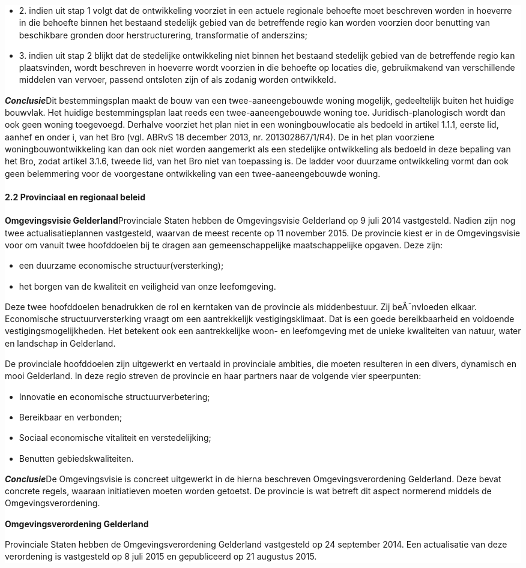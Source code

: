 * 2\. indien uit stap 1 volgt dat de ontwikkeling voorziet in een actuele regionale behoefte moet beschreven worden in hoeverre in die behoefte binnen het bestaand stedelijk gebied van de betreffende regio kan worden voorzien door benutting van beschikbare gronden door herstructurering, transformatie of anderszins;

* 3\. indien uit stap 2 blijkt dat de stedelijke ontwikkeling niet binnen het bestaand stedelijk gebied van de betreffende regio kan plaatsvinden, wordt beschreven in hoeverre wordt voorzien in die behoefte op locaties die, gebruikmakend van verschillende middelen van vervoer, passend ontsloten zijn of als zodanig worden ontwikkeld.

***Conclusie***Dit bestemmingsplan maakt de bouw van een twee\-aaneengebouwde woning mogelijk, gedeeltelijk buiten het huidige bouwvlak. Het huidige bestemmingsplan laat reeds een twee\-aaneengebouwde woning toe. Juridisch\-planologisch wordt dan ook geen woning toegevoegd. Derhalve voorziet het plan niet in een woningbouwlocatie als bedoeld in artikel 1\.1\.1, eerste lid, aanhef en onder i, van het Bro (vgl. ABRvS 18 december 2013, nr. 201302867/1/R4\). De in het plan voorziene woningbouwontwikkeling kan dan ook niet worden aangemerkt als een stedelijke ontwikkeling als bedoeld in deze bepaling van het Bro, zodat artikel 3\.1\.6, tweede lid, van het Bro niet van toepassing is. De ladder voor duurzame ontwikkeling vormt dan ook geen belemmering voor de voorgestane ontwikkeling van een twee\-aaneengebouwde woning.

#### 2\.2 Provinciaal en regionaal beleid

**Omgevingsvisie Gelderland**Provinciale Staten hebben de Omgevingsvisie Gelderland op 9 juli 2014 vastgesteld. Nadien zijn nog twee actualisatieplannen vastgesteld, waarvan de meest recente op 11 november 2015\. De provincie kiest er in de Omgevingsvisie voor om vanuit twee hoofddoelen bij te dragen aan gemeenschappelijke maatschappelijke opgaven. Deze zijn:

* een duurzame economische structuur(versterking);

* het borgen van de kwaliteit en veiligheid van onze leefomgeving.

Deze twee hoofddoelen benadrukken de rol en kerntaken van de provincie als middenbestuur. Zij beÃ¯nvloeden elkaar. Economische structuurversterking vraagt om een aantrekkelijk vestigingsklimaat. Dat is een goede bereikbaarheid en voldoende vestigingsmogelijkheden. Het betekent ook een aantrekkelijke woon\- en leefomgeving met de unieke kwaliteiten van natuur, water en landschap in Gelderland.

De provinciale hoofddoelen zijn uitgewerkt en vertaald in provinciale ambities, die moeten resulteren in een divers, dynamisch en mooi Gelderland. In deze regio streven de provincie en haar partners naar de volgende vier speerpunten:

* Innovatie en economische structuurverbetering;

* Bereikbaar en verbonden;

* Sociaal economische vitaliteit en verstedelijking;

* Benutten gebiedskwaliteiten.

***Conclusie***De Omgevingsvisie is concreet uitgewerkt in de hierna beschreven Omgevingsverordening Gelderland. Deze bevat concrete regels, waaraan initiatieven moeten worden getoetst. De provincie is wat betreft dit aspect normerend middels de Omgevingsverordening.

**Omgevingsverordening Gelderland**

Provinciale Staten hebben de Omgevingsverordening Gelderland vastgesteld op 24 september 2014\. Een actualisatie van deze verordening is vastgesteld op 8 juli 2015 en gepubliceerd op 21 augustus 2015\.
